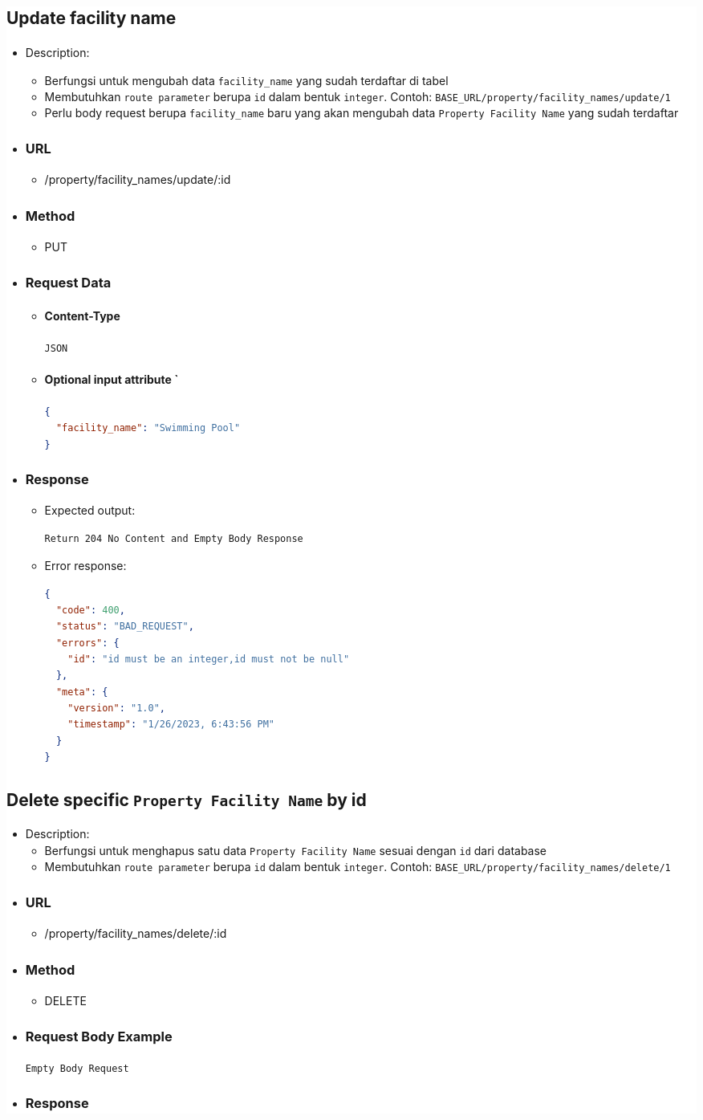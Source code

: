 ## Update facility name

- Description:
  - Berfungsi untuk mengubah data `facility_name` yang sudah terdaftar di tabel
  - Membutuhkan `route parameter` berupa `id` dalam bentuk `integer`. Contoh:
    `BASE_URL/property/facility_names/update/1`
  - Perlu body request berupa `facility_name` baru yang akan mengubah data
    `Property Facility Name` yang sudah terdaftar
- ### URL
  - /property/facility_names/update/:id
- ### Method
  - PUT
- ### Request Data

  - #### Content-Type

    ```txt
    JSON
    ```

  - #### Optional input attribute `
    ```json
    {
      "facility_name": "Swimming Pool"
    }
    ```

- ### Response
  - Expected output:
    ```txt
    Return 204 No Content and Empty Body Response
    ```
  - Error response:
    ```json
    {
      "code": 400,
      "status": "BAD_REQUEST",
      "errors": {
        "id": "id must be an integer,id must not be null"
      },
      "meta": {
        "version": "1.0",
        "timestamp": "1/26/2023, 6:43:56 PM"
      }
    }
    ```

## Delete specific `Property Facility Name` by id

- Description:
  - Berfungsi untuk menghapus satu data `Property Facility Name` sesuai dengan
    `id` dari database
  - Membutuhkan `route parameter` berupa `id` dalam bentuk `integer`. Contoh:
    `BASE_URL/property/facility_names/delete/1`
- ### URL
  - /property/facility_names/delete/:id
- ### Method
  - DELETE
- ### Request Body Example
  ```txt
  Empty Body Request
  ```
- ### Response
